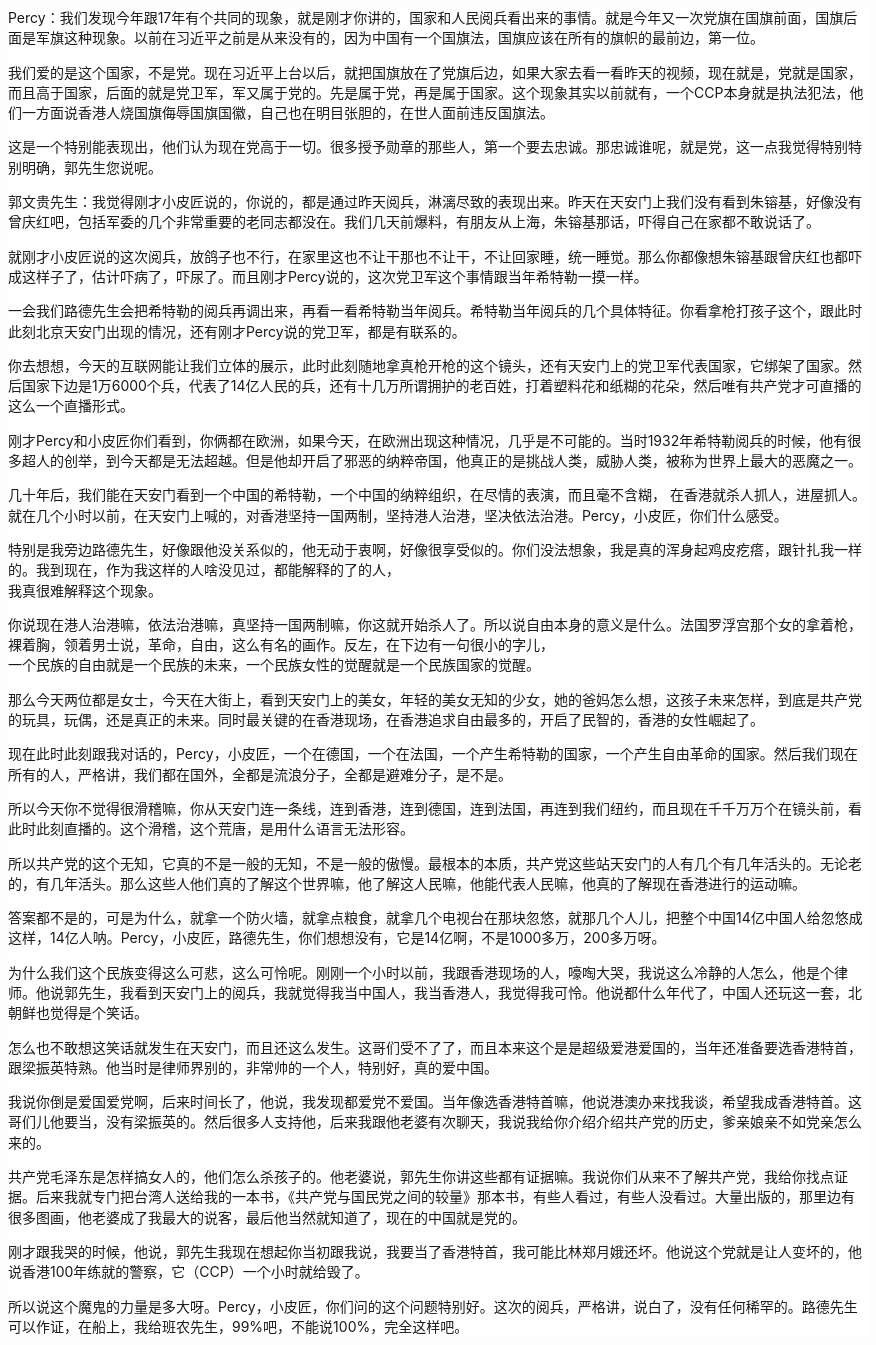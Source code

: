 

Percy：我们发现今年跟17年有个共同的现象，就是刚才你讲的，国家和人民阅兵看出来的事情。就是今年又一次党旗在国旗前面，国旗后面是军旗这种现象。以前在习近平之前是从来没有的，因为中国有一个国旗法，国旗应该在所有的旗帜的最前边，第一位。

我们爱的是这个国家，不是党。现在习近平上台以后，就把国旗放在了党旗后边，如果大家去看一看昨天的视频，现在就是，党就是国家，而且高于国家，后面的就是党卫军，军又属于党的。先是属于党，再是属于国家。这个现象其实以前就有，一个CCP本身就是执法犯法，他们一方面说香港人烧国旗侮辱国旗国徽，自己也在明目张胆的，在世人面前违反国旗法。

这是一个特别能表现出，他们认为现在党高于一切。很多授予勋章的那些人，第一个要去忠诚。那忠诚谁呢，就是党，这一点我觉得特别特别明确，郭先生您说呢。



郭文贵先生：我觉得刚才小皮匠说的，你说的，都是通过昨天阅兵，淋漓尽致的表现出来。昨天在天安门上我们没有看到朱镕基，好像没有曾庆红吧，包括军委的几个非常重要的老同志都没在。我们几天前爆料，有朋友从上海，朱镕基那话，吓得自己在家都不敢说话了。

就刚才小皮匠说的这次阅兵，放鸽子也不行，在家里这也不让干那也不让干，不让回家睡，统一睡觉。那么你都像想朱镕基跟曾庆红也都吓成这样子了，估计吓病了，吓尿了。而且刚才Percy说的，这次党卫军这个事情跟当年希特勒一摸一样。

一会我们路德先生会把希特勒的阅兵再调出来，再看一看希特勒当年阅兵。希特勒当年阅兵的几个具体特征。你看拿枪打孩子这个，跟此时此刻北京天安门出现的情况，还有刚才Percy说的党卫军，都是有联系的。

你去想想，今天的互联网能让我们立体的展示，此时此刻随地拿真枪开枪的这个镜头，还有天安门上的党卫军代表国家，它绑架了国家。然后国家下边是1万6000个兵，代表了14亿人民的兵，还有十几万所谓拥护的老百姓，打着塑料花和纸糊的花朵，然后唯有共产党才可直播的这么一个直播形式。

刚才Percy和小皮匠你们看到，你俩都在欧洲，如果今天，在欧洲出现这种情况，几乎是不可能的。当时1932年希特勒阅兵的时候，他有很多超人的创举，到今天都是无法超越。但是他却开启了邪恶的纳粹帝国，他真正的是挑战人类，威胁人类，被称为世界上最大的恶魔之一。

几十年后，我们能在天安门看到一个中国的希特勒，一个中国的纳粹组织，在尽情的表演，而且毫不含糊， 在香港就杀人抓人，进屋抓人。就在几个小时以前，在天安门上喊的，对香港坚持一国两制，坚持港人治港，坚决依法治港。Percy，小皮匠，你们什么感受。

特别是我旁边路德先生，好像跟他没关系似的，他无动于衷啊，好像很享受似的。你们没法想象，我是真的浑身起鸡皮疙瘩，跟针扎我一样的。我到现在，作为我这样的人啥没见过，都能解释的了的人，<br>我真很难解释这个现象。

你说现在港人治港嘛，依法治港嘛，真坚持一国两制嘛，你这就开始杀人了。所以说自由本身的意义是什么。法国罗浮宫那个女的拿着枪，裸着胸，领着男士说，革命，自由，这么有名的画作。反左，在下边有一句很小的字儿，<br>一个民族的自由就是一个民族的未来，一个民族女性的觉醒就是一个民族国家的觉醒。

那么今天两位都是女士，今天在大街上，看到天安门上的美女，年轻的美女无知的少女，她的爸妈怎么想，这孩子未来怎样，到底是共产党的玩具，玩偶，还是真正的未来。同时最关键的在香港现场，在香港追求自由最多的，开启了民智的，香港的女性崛起了。

现在此时此刻跟我对话的，Percy，小皮匠，一个在德国，一个在法国，一个产生希特勒的国家，一个产生自由革命的国家。然后我们现在所有的人，严格讲，我们都在国外，全都是流浪分子，全都是避难分子，是不是。

所以今天你不觉得很滑稽嘛，你从天安门连一条线，连到香港，连到德国，连到法国，再连到我们纽约，而且现在千千万万个在镜头前，看此时此刻直播的。这个滑稽，这个荒唐，是用什么语言无法形容。

所以共产党的这个无知，它真的不是一般的无知，不是一般的傲慢。最根本的本质，共产党这些站天安门的人有几个有几年活头的。无论老的，有几年活头。那么这些人他们真的了解这个世界嘛，他了解这人民嘛，他能代表人民嘛，他真的了解现在香港进行的运动嘛。

答案都不是的，可是为什么，就拿一个防火墙，就拿点粮食，就拿几个电视台在那块忽悠，就那几个人儿，把整个中国14亿中国人给忽悠成这样，14亿人呐。Percy，小皮匠，路德先生，你们想想没有，它是14亿啊，不是1000多万，200多万呀。

为什么我们这个民族变得这么可悲，这么可怜呢。刚刚一个小时以前，我跟香港现场的人，嚎啕大哭，我说这么冷静的人怎么，他是个律师。他说郭先生，我看到天安门上的阅兵，我就觉得我当中国人，我当香港人，我觉得我可怜。他说都什么年代了，中国人还玩这一套，北朝鲜也觉得是个笑话。

怎么也不敢想这笑话就发生在天安门，而且还这么发生。这哥们受不了了，而且本来这个是是超级爱港爱国的，当年还准备要选香港特首，跟梁振英特熟。他当时是律师界别的，非常帅的一个人，特别好，真的爱中国。

我说你倒是爱国爱党啊，后来时间长了，他说，我发现都爱党不爱国。当年像选香港特首嘛，他说港澳办来找我谈，希望我成香港特首。这哥们儿他要当，没有梁振英的。然后很多人支持他，后来我跟他老婆有次聊天，我说我给你介绍介绍共产党的历史，爹亲娘亲不如党亲怎么来的。

共产党毛泽东是怎样搞女人的，他们怎么杀孩子的。他老婆说，郭先生你讲这些都有证据嘛。我说你们从来不了解共产党，我给你找点证据。后来我就专门把台湾人送给我的一本书，《共产党与国民党之间的较量》那本书，有些人看过，有些人没看过。大量出版的，那里边有很多图画，他老婆成了我最大的说客，最后他当然就知道了，现在的中国就是党的。

刚才跟我哭的时候，他说，郭先生我现在想起你当初跟我说，我要当了香港特首，我可能比林郑月娥还坏。他说这个党就是让人变坏的，他说香港100年练就的警察，它（CCP）一个小时就给毁了。

所以说这个魔鬼的力量是多大呀。Percy，小皮匠，你们问的这个问题特别好。这次的阅兵，严格讲，说白了，没有任何稀罕的。路德先生可以作证，在船上，我给班农先生，99%吧，不能说100%，完全这样吧。
